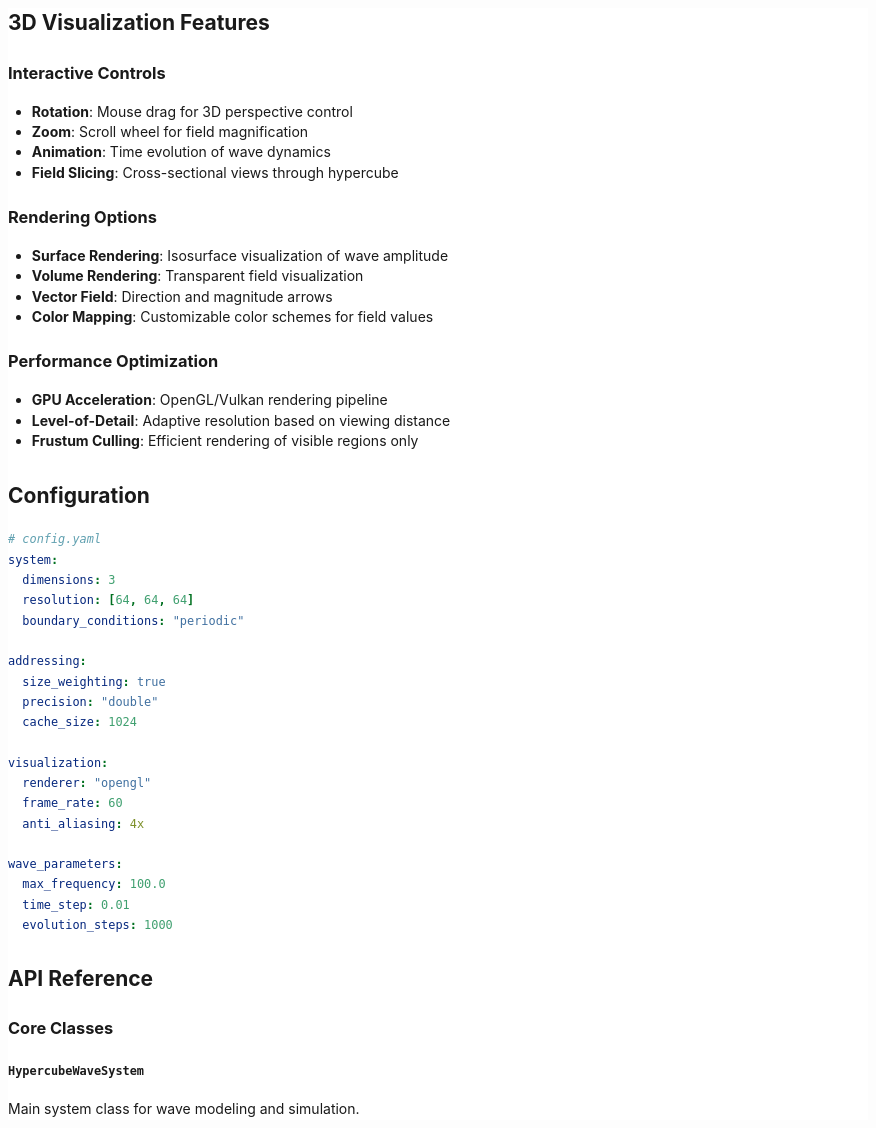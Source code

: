## 3D Visualization Features

### Interactive Controls
- **Rotation**: Mouse drag for 3D perspective control
- **Zoom**: Scroll wheel for field magnification
- **Animation**: Time evolution of wave dynamics
- **Field Slicing**: Cross-sectional views through hypercube

### Rendering Options
- **Surface Rendering**: Isosurface visualization of wave amplitude
- **Volume Rendering**: Transparent field visualization
- **Vector Field**: Direction and magnitude arrows
- **Color Mapping**: Customizable color schemes for field values

### Performance Optimization
- **GPU Acceleration**: OpenGL/Vulkan rendering pipeline
- **Level-of-Detail**: Adaptive resolution based on viewing distance
- **Frustum Culling**: Efficient rendering of visible regions only

## Configuration

```yaml
# config.yaml
system:
  dimensions: 3
  resolution: [64, 64, 64]
  boundary_conditions: "periodic"
  
addressing:
  size_weighting: true
  precision: "double"
  cache_size: 1024

visualization:
  renderer: "opengl"
  frame_rate: 60
  anti_aliasing: 4x
  
wave_parameters:
  max_frequency: 100.0
  time_step: 0.01
  evolution_steps: 1000
```

## API Reference

### Core Classes

#### `HypercubeWaveSystem`
Main system class for wave modeling and simulation.
